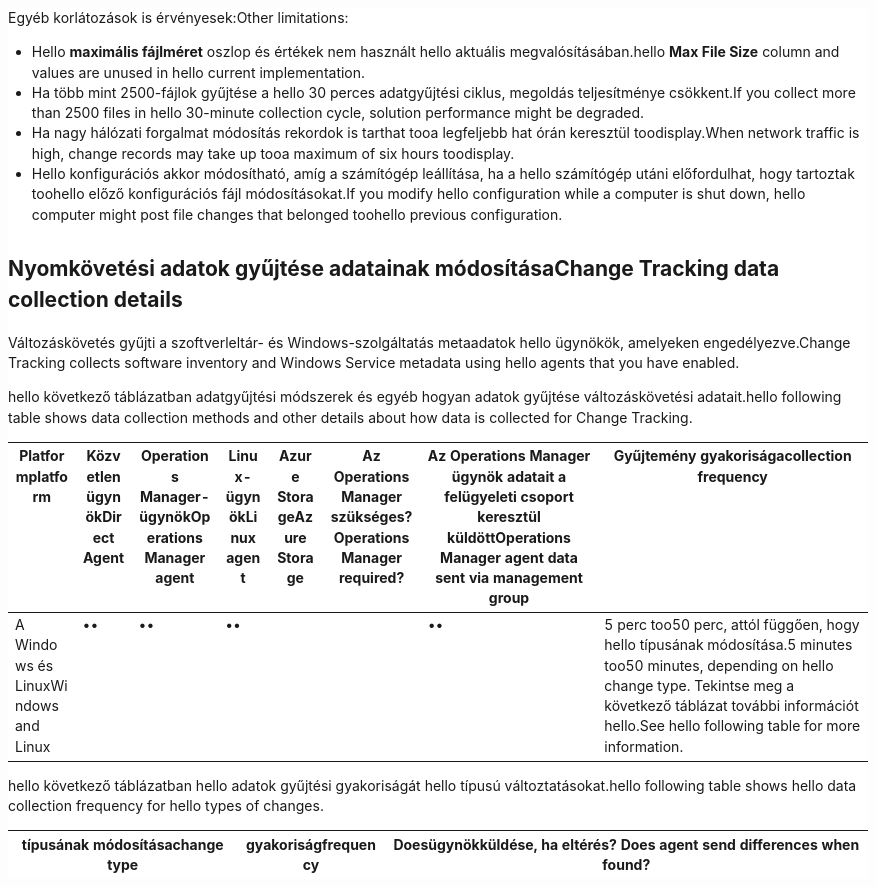 <span data-ttu-id="36f0f-162">Egyéb korlátozások is érvényesek:</span><span class="sxs-lookup"><span data-stu-id="36f0f-162">Other limitations:</span></span>

* <span data-ttu-id="36f0f-163">Hello **maximális fájlméret** oszlop és értékek nem használt hello aktuális megvalósításában.</span><span class="sxs-lookup"><span data-stu-id="36f0f-163">hello **Max File Size** column and values are unused in hello current implementation.</span></span>
* <span data-ttu-id="36f0f-164">Ha több mint 2500-fájlok gyűjtése a hello 30 perces adatgyűjtési ciklus, megoldás teljesítménye csökkent.</span><span class="sxs-lookup"><span data-stu-id="36f0f-164">If you collect more than 2500 files in hello 30-minute collection cycle, solution performance might be degraded.</span></span>
* <span data-ttu-id="36f0f-165">Ha nagy hálózati forgalmat módosítás rekordok is tarthat tooa legfeljebb hat órán keresztül toodisplay.</span><span class="sxs-lookup"><span data-stu-id="36f0f-165">When network traffic is high, change records may take up tooa maximum of six hours toodisplay.</span></span>
* <span data-ttu-id="36f0f-166">Hello konfigurációs akkor módosítható, amíg a számítógép leállítása, ha a hello számítógép utáni előfordulhat, hogy tartoztak toohello előző konfigurációs fájl módosításokat.</span><span class="sxs-lookup"><span data-stu-id="36f0f-166">If you modify hello configuration while a computer is shut down, hello computer might post file changes that belonged toohello previous configuration.</span></span>

## <a name="change-tracking-data-collection-details"></a><span data-ttu-id="36f0f-167">Nyomkövetési adatok gyűjtése adatainak módosítása</span><span class="sxs-lookup"><span data-stu-id="36f0f-167">Change Tracking data collection details</span></span>
<span data-ttu-id="36f0f-168">Változáskövetés gyűjti a szoftverleltár- és Windows-szolgáltatás metaadatok hello ügynökök, amelyeken engedélyezve.</span><span class="sxs-lookup"><span data-stu-id="36f0f-168">Change Tracking collects software inventory and Windows Service metadata using hello agents that you have enabled.</span></span>

<span data-ttu-id="36f0f-169">hello következő táblázatban adatgyűjtési módszerek és egyéb hogyan adatok gyűjtése változáskövetési adatait.</span><span class="sxs-lookup"><span data-stu-id="36f0f-169">hello following table shows data collection methods and other details about how data is collected for Change Tracking.</span></span>

| <span data-ttu-id="36f0f-170">Platform</span><span class="sxs-lookup"><span data-stu-id="36f0f-170">platform</span></span> | <span data-ttu-id="36f0f-171">Közvetlen ügynök</span><span class="sxs-lookup"><span data-stu-id="36f0f-171">Direct Agent</span></span> | <span data-ttu-id="36f0f-172">Operations Manager-ügynök</span><span class="sxs-lookup"><span data-stu-id="36f0f-172">Operations Manager agent</span></span> | <span data-ttu-id="36f0f-173">Linux-ügynök</span><span class="sxs-lookup"><span data-stu-id="36f0f-173">Linux agent</span></span> | <span data-ttu-id="36f0f-174">Azure Storage</span><span class="sxs-lookup"><span data-stu-id="36f0f-174">Azure Storage</span></span> | <span data-ttu-id="36f0f-175">Az Operations Manager szükséges?</span><span class="sxs-lookup"><span data-stu-id="36f0f-175">Operations Manager required?</span></span> | <span data-ttu-id="36f0f-176">Az Operations Manager ügynök adatait a felügyeleti csoport keresztül küldött</span><span class="sxs-lookup"><span data-stu-id="36f0f-176">Operations Manager agent data sent via management group</span></span> | <span data-ttu-id="36f0f-177">Gyűjtemény gyakorisága</span><span class="sxs-lookup"><span data-stu-id="36f0f-177">collection frequency</span></span> |
| --- | --- | --- | --- | --- | --- | --- | --- |
| <span data-ttu-id="36f0f-178">A Windows és Linux</span><span class="sxs-lookup"><span data-stu-id="36f0f-178">Windows and Linux</span></span> | <span data-ttu-id="36f0f-179">&#8226;</span><span class="sxs-lookup"><span data-stu-id="36f0f-179">&#8226;</span></span> | <span data-ttu-id="36f0f-180">&#8226;</span><span class="sxs-lookup"><span data-stu-id="36f0f-180">&#8226;</span></span> | <span data-ttu-id="36f0f-181">&#8226;</span><span class="sxs-lookup"><span data-stu-id="36f0f-181">&#8226;</span></span> |  |  | <span data-ttu-id="36f0f-182">&#8226;</span><span class="sxs-lookup"><span data-stu-id="36f0f-182">&#8226;</span></span> | <span data-ttu-id="36f0f-183">5 perc too50 perc, attól függően, hogy hello típusának módosítása.</span><span class="sxs-lookup"><span data-stu-id="36f0f-183">5 minutes too50 minutes, depending on hello change type.</span></span> <span data-ttu-id="36f0f-184">Tekintse meg a következő táblázat további információt hello.</span><span class="sxs-lookup"><span data-stu-id="36f0f-184">See hello following table for more information.</span></span> |


<span data-ttu-id="36f0f-185">hello következő táblázatban hello adatok gyűjtési gyakoriságát hello típusú változtatásokat.</span><span class="sxs-lookup"><span data-stu-id="36f0f-185">hello following table shows hello data collection frequency for hello types of changes.</span></span>

| <span data-ttu-id="36f0f-186">**típusának módosítása**</span><span class="sxs-lookup"><span data-stu-id="36f0f-186">**change type**</span></span> | <span data-ttu-id="36f0f-187">**gyakoriság**</span><span class="sxs-lookup"><span data-stu-id="36f0f-187">**frequency**</span></span> | <span data-ttu-id="36f0f-188">**Does****ügynök****küldése, ha eltérés?** </span><span class="sxs-lookup"><span data-stu-id="36f0f-188">**Does**  **agent**  **send differences when found?**</span></span> |
| --- | --- | --- |